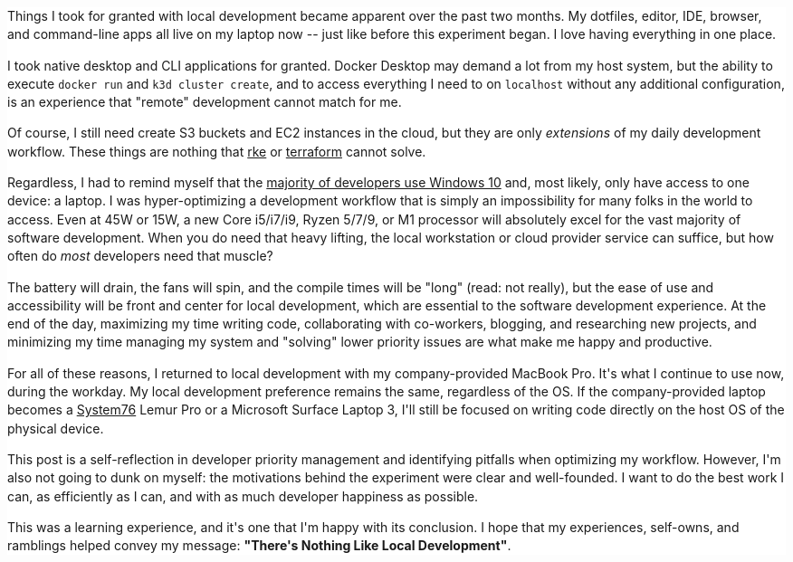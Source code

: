 Things I took for granted with local development became apparent over the past two months.
My dotfiles, editor, IDE, browser, and command-line apps all live  on my laptop now -- just like before this experiment began.
I love having everything in one place.

I took native desktop and CLI applications for granted.
Docker Desktop may demand a lot from my host system, but the ability to execute `docker run` and `k3d cluster create`, and to access everything I need to on `localhost` without any additional configuration, is an experience that "remote" development cannot match for me.

Of course, I still need create S3 buckets and EC2 instances in the cloud, but they are only *extensions* of my daily development workflow.
These things are nothing that [rke](https://github.com/rancher/rke) or [terraform](https://www.terraform.io/) cannot solve.

Regardless, I had to remind myself that the [majority of developers use Windows 10](https://insights.stackoverflow.com/survey/2020#technology-developers-primary-operating-systems) and, most likely, only have access to one device: a laptop.
I was hyper-optimizing a development workflow that is simply an impossibility for many folks in the world to access.
Even at 45W or 15W, a new Core i5/i7/i9, Ryzen 5/7/9, or M1 processor will absolutely excel for the vast majority of software development.
When you do need that heavy lifting, the local workstation or cloud provider service can suffice, but how often do *most* developers need that muscle?

The battery will drain, the fans will spin, and the compile times will be "long" (read: not really), but the ease of use and accessibility will be front and center for local development, which are essential to the software development experience.
At the end of the day, maximizing my time writing code, collaborating with co-workers, blogging, and researching new projects, and minimizing my time managing my system and "solving" lower priority issues are what make me happy and productive.

For all of these reasons, I returned to local development with my company-provided MacBook Pro.
It's what I continue to use now, during the workday.
My local development preference remains the same, regardless of the OS.
If the company-provided laptop becomes a [System76](https://system76.com/) Lemur Pro or a Microsoft Surface Laptop 3, I'll still be focused on writing code directly on the host OS of the physical device.

This post is a self-reflection in developer priority management and identifying pitfalls when optimizing my workflow.
However, I'm also not going to dunk on myself: the motivations behind the experiment were clear and well-founded.
I want to do the best work I can, as efficiently as I can, and with as much developer happiness as possible.

This was a learning experience, and it's one that I'm happy with its conclusion.
I hope that my experiences, self-owns, and ramblings helped convey my message: **"There's Nothing Like Local Development"**.

